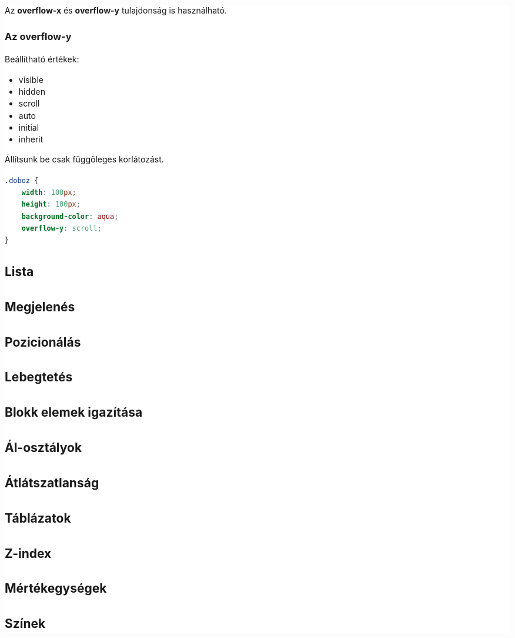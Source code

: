 

Az **overflow-x** és **overflow-y** tulajdonság is használható.

### Az overflow-y

Beállítható értékek:

* visible
* hidden
* scroll
* auto
* initial
* inherit

Állítsunk be csak függőleges korlátozást.

```css
.doboz {
    width: 100px;
    height: 100px;
    background-color: aqua;
    overflow-y: scroll;
}
```

## Lista

## Megjelenés

## Pozicionálás

## Lebegtetés

## Blokk elemek igazítása

## Ál-osztályok

## Átlátszatlanság

## Táblázatok

## Z-index

## Mértékegységek

## Színek
